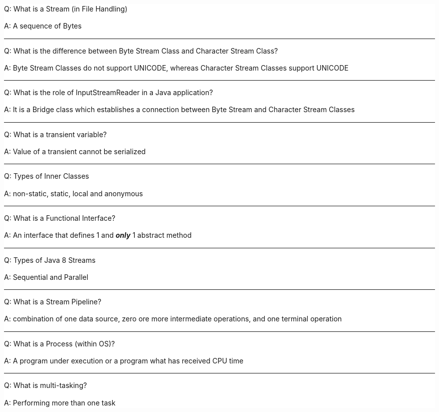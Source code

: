 Q: What is a Stream (in File Handling)

A: A sequence of Bytes

------------------------------------------------------------------------------------------


Q: What is the difference between Byte Stream Class and Character Stream Class?

A: Byte Stream Classes do not support UNICODE, whereas Character Stream Classes support UNICODE

------------------------------------------------------------------------------------------

Q: What is the role of InputStreamReader in a Java application?

A: It is a Bridge class which establishes a connection between Byte Stream and Character Stream Classes


------------------------------------------------------------------------------------------

Q: What is a transient variable?

A: Value of a transient cannot be serialized


------------------------------------------------------------------------------------------

Q: Types of Inner Classes

A: non-static, static, local and anonymous

------------------------------------------------------------------------------------------

Q: What is a Functional Interface?

A: An interface that defines 1 and ***only*** 1 abstract method

------------------------------------------------------------------------------------------

Q: Types of Java 8 Streams

A: Sequential and Parallel

------------------------------------------------------------------------------------------

Q: What is a Stream Pipeline?

A: combination of one data source, zero ore more intermediate operations, and one terminal operation


------------------------------------------------------------------------------------------

Q: What is a Process (within OS)?

A: A program under execution or a program what has received CPU time


------------------------------------------------------------------------------------------

Q: What is multi-tasking?

A: Performing more than one task
